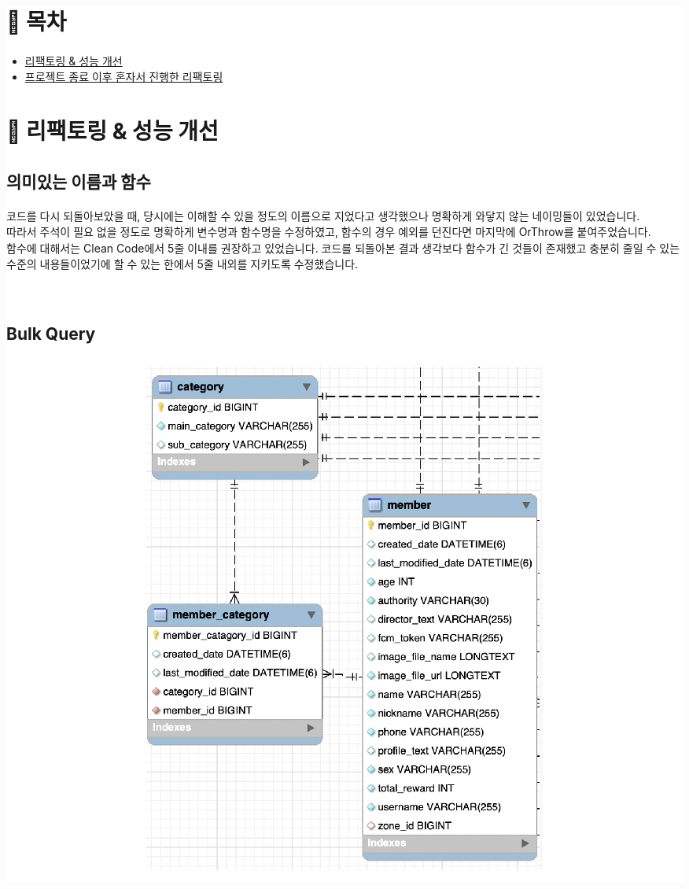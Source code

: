 # 📝 목차

- [리팩토링 & 성능 개선](#refactoring)
- [프로젝트 종료 이후 혼자서 진행한 리팩토링](#update)


# 🚀 리팩토링 & 성능 개선 <a name = "refactoring"></a>

## 의미있는 이름과 함수
코드를 다시 되돌아보았을 때, 당시에는 이해할 수 있을 정도의 이름으로 지었다고 생각했으나 명확하게 와닿지 않는 네이밍들이 있었습니다.  
따라서 주석이 필요 없을 정도로 명확하게 변수명과 함수명을 수정하였고, 함수의 경우 예외를 던진다면 마지막에 OrThrow를 붙여주었습니다.  
함수에 대해서는 Clean Code에서 5줄 이내를 권장하고 있었습니다. 코드를 되돌아본 결과 생각보다 함수가 긴 것들이 존재했고 충분히 줄일 수 있는 수준의 내용들이었기에 할 수 있는 한에서 5줄 내외를 지키도록 수정했습니다.

<br>


## Bulk Query
<div align="center">
 <img src="/images/refac-bulk.PNG" alt="refac-bulk">
</div>
